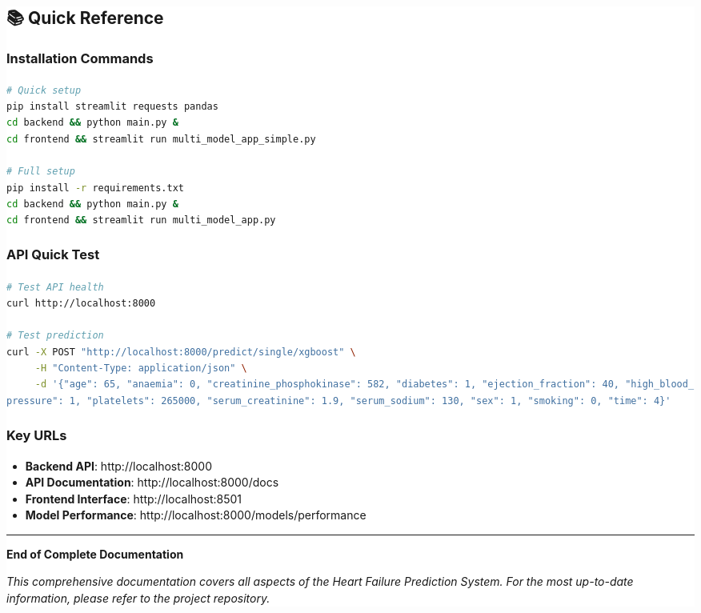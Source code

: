 
## 📚 Quick Reference

### Installation Commands

```bash
# Quick setup
pip install streamlit requests pandas
cd backend && python main.py &
cd frontend && streamlit run multi_model_app_simple.py

# Full setup
pip install -r requirements.txt
cd backend && python main.py &
cd frontend && streamlit run multi_model_app.py
```

### API Quick Test

```bash
# Test API health
curl http://localhost:8000

# Test prediction
curl -X POST "http://localhost:8000/predict/single/xgboost" \
     -H "Content-Type: application/json" \
     -d '{"age": 65, "anaemia": 0, "creatinine_phosphokinase": 582, "diabetes": 1, "ejection_fraction": 40, "high_blood_pressure": 1, "platelets": 265000, "serum_creatinine": 1.9, "serum_sodium": 130, "sex": 1, "smoking": 0, "time": 4}'
```

### Key URLs

- **Backend API**: http://localhost:8000
- **API Documentation**: http://localhost:8000/docs
- **Frontend Interface**: http://localhost:8501
- **Model Performance**: http://localhost:8000/models/performance

---

**End of Complete Documentation**

*This comprehensive documentation covers all aspects of the Heart Failure Prediction System. For the most up-to-date information, please refer to the project repository.*
